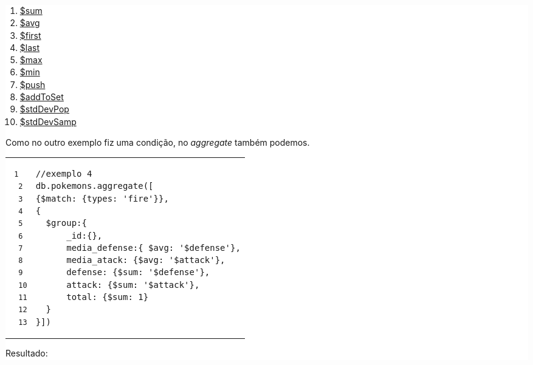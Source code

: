 1. [$sum](https://docs.mongodb.org/manual/reference/operator/aggregation/sum/)
2. [$avg](https://docs.mongodb.org/manual/reference/operator/aggregation/avg/)
3. [$first](https://docs.mongodb.org/manual/reference/operator/aggregation/first/#grp._S_first)
4. [$last](https://docs.mongodb.org/manual/reference/operator/aggregation/last/)
5. [$max](https://docs.mongodb.org/manual/reference/operator/aggregation/max/)
6. [$min](https://docs.mongodb.org/manual/reference/operator/aggregation/min/)
7. [$push](https://docs.mongodb.org/manual/reference/operator/aggregation/push/)
8. [$addToSet](https://docs.mongodb.org/manual/reference/operator/aggregation/addToSet/)
9. [$stdDevPop](https://docs.mongodb.org/manual/reference/operator/aggregation/stdDevPop/)
10. [$stdDevSamp](https://docs.mongodb.org/manual/reference/operator/aggregation/stdDevSamp/)

Como no outro exemplo fiz uma condição, no <em>aggregate</em> também podemos.
<table class="highlighttable">
<tr>
  <td class="linenos" >
  <div class="linenodiv">
  <pre><code class="language-js" data-lang="js" > 1
  2
  3
  4
  5
  6
  7
  8
  9
  10
  11
  12
  13
</code></pre></div></td>
<td class="code" >
<div class="highlight">
<pre>
<span class="c1">//exemplo 4</span>
db.pokemons.aggregate([
{<span class="nf-s">$match</span>: {types: 'fire'}},
{
  <span class="nf-s">$group</span>:{
      <span class="kd-s">_id</span>:{},
      <span class="kd-s">media_defense</span>:{ <span class="nf-s">$avg</span>: '$defense'},
      <span class="kd-s">media_atack</span>: {<span class="nf-s">$avg</span>: '$attack'},
      <span class="kd-s">defense</span>: {<span class="nf-s">$sum</span>: '$defense'},
      <span class="kd-s">attack</span>: {<span class="nf-s">$sum</span>: '$attack'},
      <span class="kd-s">total</span>: {<span class="nf-s">$sum</span>: 1}
  }
}])
</pre>
</div>
</td></tr>
</table>
Resultado:
